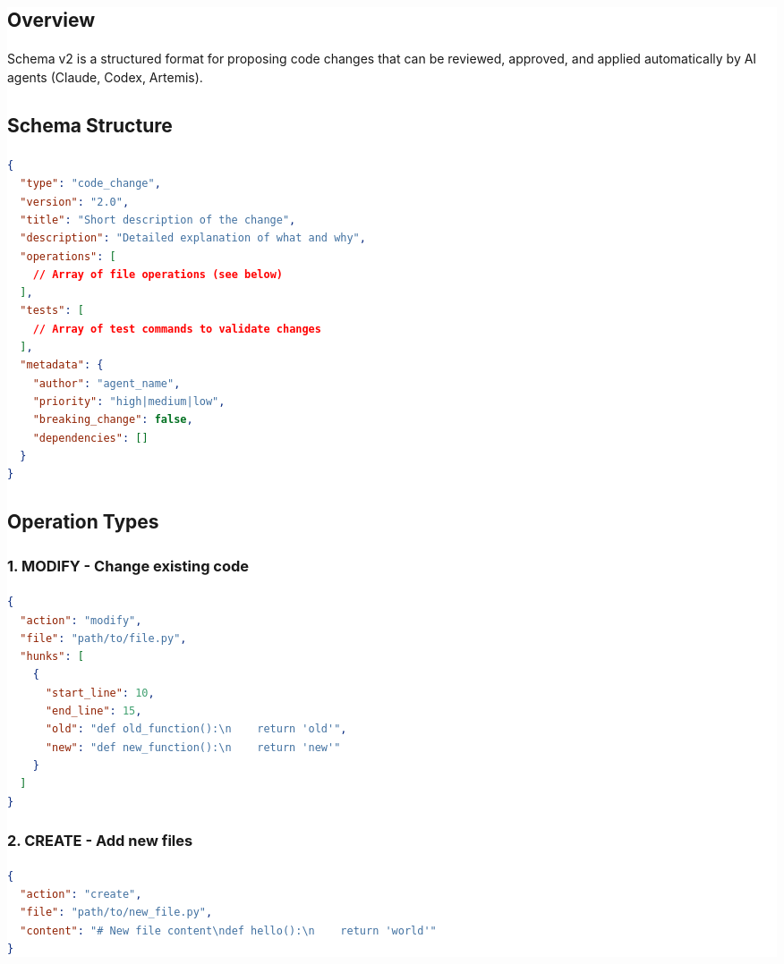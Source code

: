 ## Overview
Schema v2 is a structured format for proposing code changes that can be reviewed, approved, and applied automatically by AI agents (Claude, Codex, Artemis).

## Schema Structure

```json
{
  "type": "code_change",
  "version": "2.0",
  "title": "Short description of the change",
  "description": "Detailed explanation of what and why",
  "operations": [
    // Array of file operations (see below)
  ],
  "tests": [
    // Array of test commands to validate changes
  ],
  "metadata": {
    "author": "agent_name",
    "priority": "high|medium|low",
    "breaking_change": false,
    "dependencies": []
  }
}
```

## Operation Types

### 1. MODIFY - Change existing code
```json
{
  "action": "modify",
  "file": "path/to/file.py",
  "hunks": [
    {
      "start_line": 10,
      "end_line": 15,
      "old": "def old_function():\n    return 'old'",
      "new": "def new_function():\n    return 'new'"
    }
  ]
}
```

### 2. CREATE - Add new files
```json
{
  "action": "create",
  "file": "path/to/new_file.py",
  "content": "# New file content\ndef hello():\n    return 'world'"
}
```
